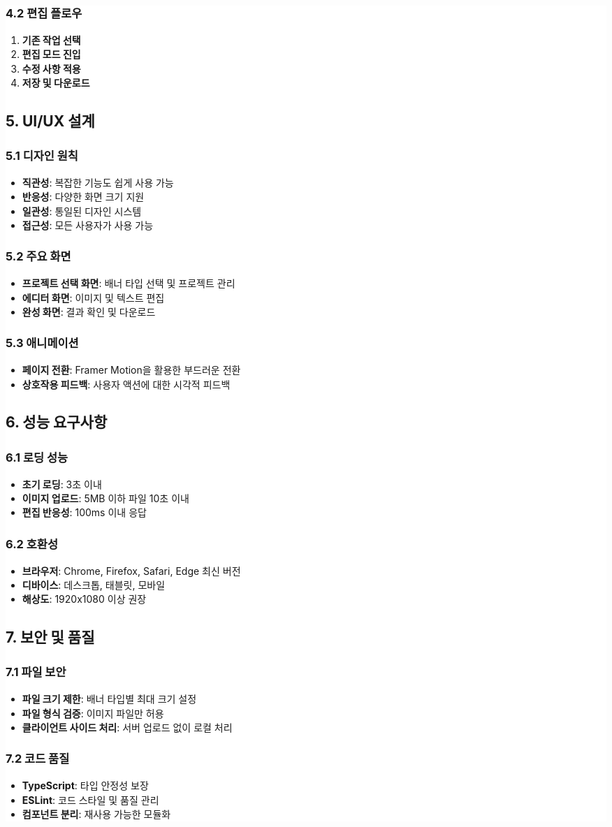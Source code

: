 ### 4.2 편집 플로우
1. **기존 작업 선택**
2. **편집 모드 진입**
3. **수정 사항 적용**
4. **저장 및 다운로드**

## 5. UI/UX 설계

### 5.1 디자인 원칙
- **직관성**: 복잡한 기능도 쉽게 사용 가능
- **반응성**: 다양한 화면 크기 지원
- **일관성**: 통일된 디자인 시스템
- **접근성**: 모든 사용자가 사용 가능

### 5.2 주요 화면
- **프로젝트 선택 화면**: 배너 타입 선택 및 프로젝트 관리
- **에디터 화면**: 이미지 및 텍스트 편집
- **완성 화면**: 결과 확인 및 다운로드

### 5.3 애니메이션
- **페이지 전환**: Framer Motion을 활용한 부드러운 전환
- **상호작용 피드백**: 사용자 액션에 대한 시각적 피드백

## 6. 성능 요구사항

### 6.1 로딩 성능
- **초기 로딩**: 3초 이내
- **이미지 업로드**: 5MB 이하 파일 10초 이내
- **편집 반응성**: 100ms 이내 응답

### 6.2 호환성
- **브라우저**: Chrome, Firefox, Safari, Edge 최신 버전
- **디바이스**: 데스크톱, 태블릿, 모바일
- **해상도**: 1920x1080 이상 권장

## 7. 보안 및 품질

### 7.1 파일 보안
- **파일 크기 제한**: 배너 타입별 최대 크기 설정
- **파일 형식 검증**: 이미지 파일만 허용
- **클라이언트 사이드 처리**: 서버 업로드 없이 로컬 처리

### 7.2 코드 품질
- **TypeScript**: 타입 안정성 보장
- **ESLint**: 코드 스타일 및 품질 관리
- **컴포넌트 분리**: 재사용 가능한 모듈화
